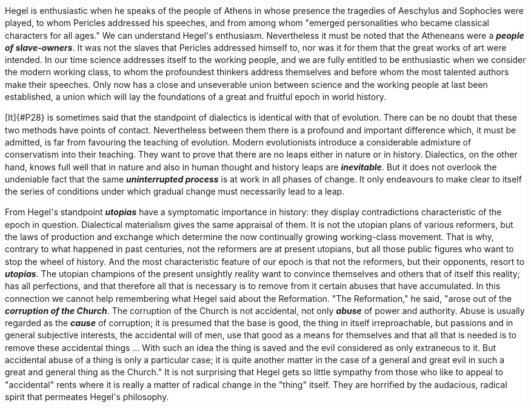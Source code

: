 Hegel is enthusiastic when he speaks of the people of Athens in whose
presence the tragedies of Aeschylus and Sophocles were played, to whom
Pericles addressed his speeches, and from among whom "emerged
personalities who became classical characters for all ages." We can
understand Hegel's enthusiasm. Nevertheless it must be noted that the
Atheneans were a ***people of slave-owners***. It was not the slaves
that Pericles addressed himself to, nor was it for them that the great
works of art were intended. In our time science addresses itself to the
working people, and we are fully entitled to be enthusiastic when we
consider the modern working class, to whom the profoundest thinkers
address themselves and before whom the most talented authors make their
speeches. Only now has a close and unseverable union between science and
the working people at last been established, a union which will lay the
foundations of a great and fruitful epoch in world history.

[It]{#P28} is sometimes said that the standpoint of dialectics is
identical with that of evolution. There can be no doubt that these two
methods have points of contact. Nevertheless between them there is a
profound and important difference which, it must be admitted, is far
from favouring the teaching of evolution. Modern evolutionists introduce
a considerable admixture of conservatism into their teaching. They want
to prove that there are no leaps either in nature or in history.
Dialectics, on the other hand, knows full well that in nature and also
in human thought and history leaps are ***inevitable***. But it does not
overlook the undeniable fact that the same ***uninterrupted process***
is at work in all phases of change. It only endeavours to make clear to
itself the series of conditions under which gradual change must
necessarily lead to a leap.

From Hegel's standpoint ***utopias*** have a symptomatic importance in
history: they display contradictions characteristic of the epoch in
question. Dialectical materialism gives the same appraisal of them. It
is not the utopian plans of various reformers, but the laws of
production and exchange which determine the now continually growing
working-class movement. That is why, contrary to what happened in past
centuries, not the reformers are at present utopians, but all those
public figures who want to stop the wheel of history. And the most
characteristic feature of our epoch is that not the reformers, but their
opponents, resort to ***utopias***. The utopian champions of the present
unsightly reality want to convince themselves and others that of itself
this reality; has all perfections, and that therefore all that is
necessary is to remove from it certain abuses that have accumulated. In
this connection we cannot help remembering what Hegel said about the
Reformation. "The Reformation," he said, "arose out of the ***corruption
of the Church***. The corruption of the Church is not accidental, not
only ***abuse*** of power and authority. Abuse is usually regarded as
the ***cause*** of corruption; it is presumed that the base is good, the
thing in itself irreproachable, but passions and in general subjective
interests, the accidental will of men, use that good as a means for
themselves and that all that is needed is to remove these accidental
things \... With such an idea the thing is saved and the evil considered
as only extraneous to it. But accidental abuse of a thing is only a
particular case; it is quite another matter in the case of a general and
great evil in such a great and general thing as the Church." It is not
surprising that Hegel gets so little sympathy from those who like to
appeal to "accidental" rents where it is really a matter of radical
change in the "thing" itself. They are horrified by the audacious,
radical spirit that permeates Hegel's philosophy.
